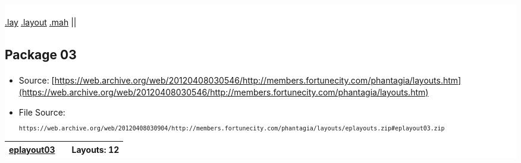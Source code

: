<br>[.lay](./eplayout02/tombstone.lay)  [.layout](./eplayout02/tombstone.layout)  [.mah](./eplayout02/tombstone.mah) ||

## Package 03
* Source: 
[https://web.archive.org/web/20120408030546/http://members.fortunecity.com/phantagia/layouts.htm](https://web.archive.org/web/20120408030546/http://members.fortunecity.com/phantagia/layouts.htm)

* File Source:  
<sub>```https://web.archive.org/web/20120408030904/http://members.fortunecity.com/phantagia/layouts/eplayouts.zip#eplayout03.zip```</sub>


|[eplayout03](eplayout03/README.md) ||Layouts: 12|
|:--:|:--:|:--:|